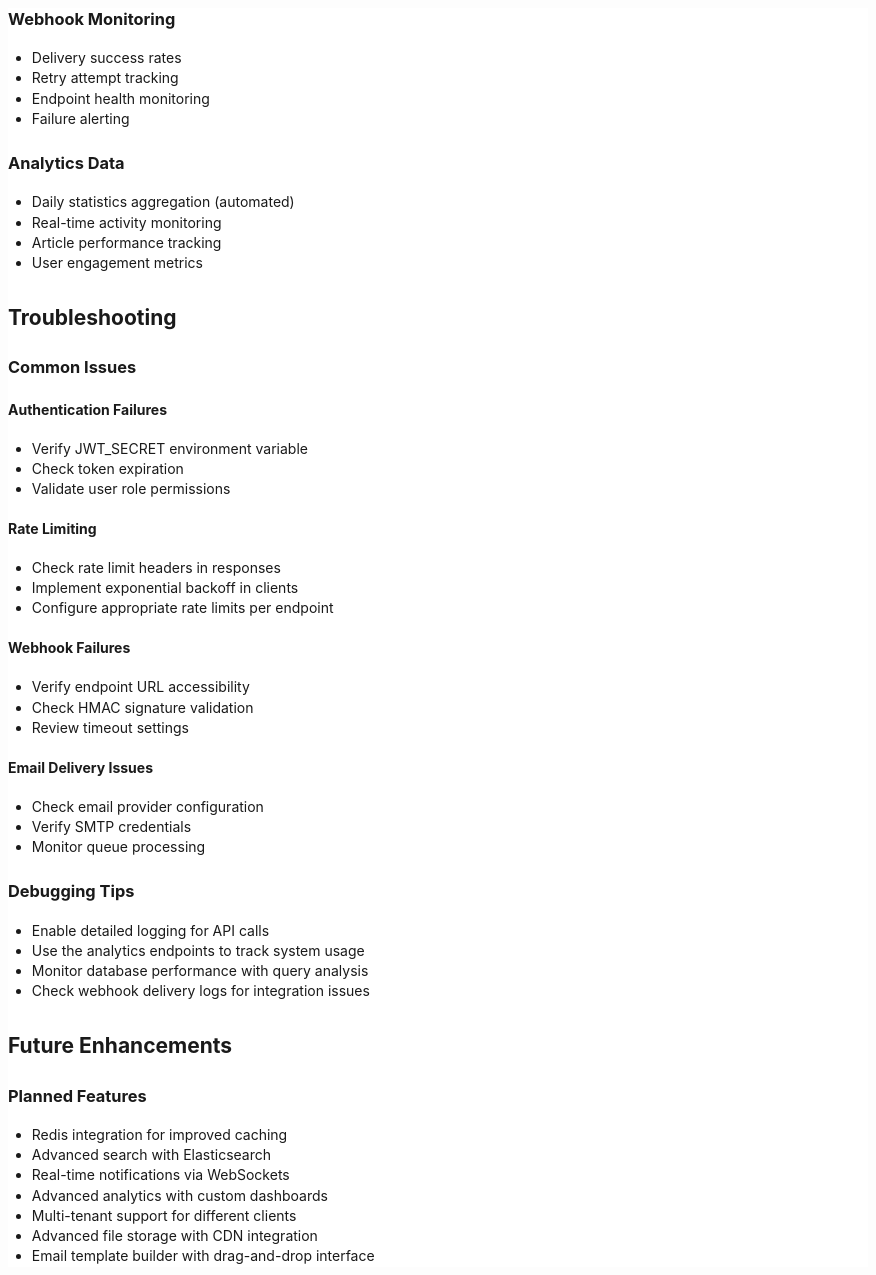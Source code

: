 ### Webhook Monitoring
- Delivery success rates
- Retry attempt tracking
- Endpoint health monitoring
- Failure alerting

### Analytics Data
- Daily statistics aggregation (automated)
- Real-time activity monitoring
- Article performance tracking
- User engagement metrics

## Troubleshooting

### Common Issues

#### Authentication Failures
- Verify JWT_SECRET environment variable
- Check token expiration
- Validate user role permissions

#### Rate Limiting
- Check rate limit headers in responses
- Implement exponential backoff in clients
- Configure appropriate rate limits per endpoint

#### Webhook Failures
- Verify endpoint URL accessibility
- Check HMAC signature validation
- Review timeout settings

#### Email Delivery Issues
- Check email provider configuration
- Verify SMTP credentials
- Monitor queue processing

### Debugging Tips
- Enable detailed logging for API calls
- Use the analytics endpoints to track system usage
- Monitor database performance with query analysis
- Check webhook delivery logs for integration issues

## Future Enhancements

### Planned Features
- Redis integration for improved caching
- Advanced search with Elasticsearch
- Real-time notifications via WebSockets
- Advanced analytics with custom dashboards
- Multi-tenant support for different clients
- Advanced file storage with CDN integration
- Email template builder with drag-and-drop interface
